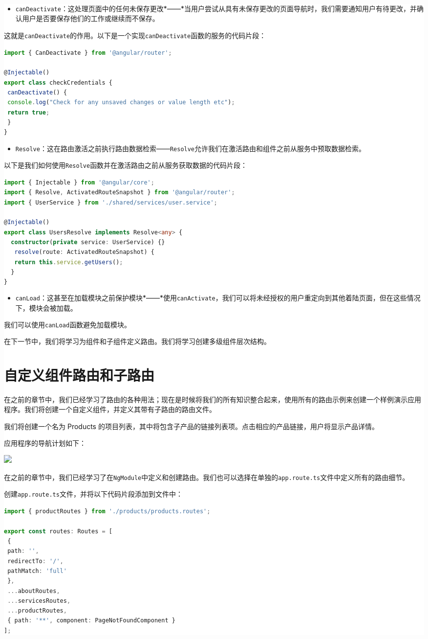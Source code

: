 +   `canDeactivate`：这处理页面中的任何未保存更改*——*当用户尝试从具有未保存更改的页面导航时，我们需要通知用户有待更改，并确认用户是否要保存他们的工作或继续而不保存。

这就是`canDeactivate`的作用。以下是一个实现`canDeactivate`函数的服务的代码片段：

```ts
import { CanDeactivate } from '@angular/router';

@Injectable()
export class checkCredentials {
 canDeactivate() {
 console.log("Check for any unsaved changes or value length etc");
 return true;
 }
}

```

+   `Resolve`：这在路由激活之前执行路由数据检索——`Resolve`允许我们在激活路由和组件之前从服务中预取数据检索。

以下是我们如何使用`Resolve`函数并在激活路由之前从服务获取数据的代码片段：

```ts
import { Injectable } from '@angular/core';
import { Resolve, ActivatedRouteSnapshot } from '@angular/router';
import { UserService } from './shared/services/user.service';

@Injectable()
export class UsersResolve implements Resolve<any> {
  constructor(private service: UserService) {}
   resolve(route: ActivatedRouteSnapshot) {
   return this.service.getUsers();
  }
}

```

+   `canLoad`：这甚至在加载模块之前保护模块*——*使用`canActivate`，我们可以将未经授权的用户重定向到其他着陆页面，但在这些情况下，模块会被加载。

我们可以使用`canLoad`函数避免加载模块。

在下一节中，我们将学习为组件和子组件定义路由。我们将学习创建多级组件层次结构。

# 自定义组件路由和子路由

在之前的章节中，我们已经学习了路由的各种用法；现在是时候将我们的所有知识整合起来，使用所有的路由示例来创建一个样例演示应用程序。我们将创建一个自定义组件，并定义其带有子路由的路由文件。

我们将创建一个名为 Products 的项目列表，其中将包含子产品的链接列表项。点击相应的产品链接，用户将显示产品详情。

应用程序的导航计划如下：

![](https://github.com/OpenDocCN/freelearn-angular-zh/raw/master/docs/exp-ng/img/675cb239-5df0-4dcb-bfa5-13149826202c.png)

在之前的章节中，我们已经学习了在`NgModule`中定义和创建路由。我们也可以选择在单独的`app.route.ts`文件中定义所有的路由细节。

创建`app.route.ts`文件，并将以下代码片段添加到文件中：

```ts
import { productRoutes } from './products/products.routes';

export const routes: Routes = [
 {
 path: '',
 redirectTo: '/',
 pathMatch: 'full'
 },
 ...aboutRoutes,
 ...servicesRoutes,
 ...productRoutes,
 { path: '**', component: PageNotFoundComponent }
];
```